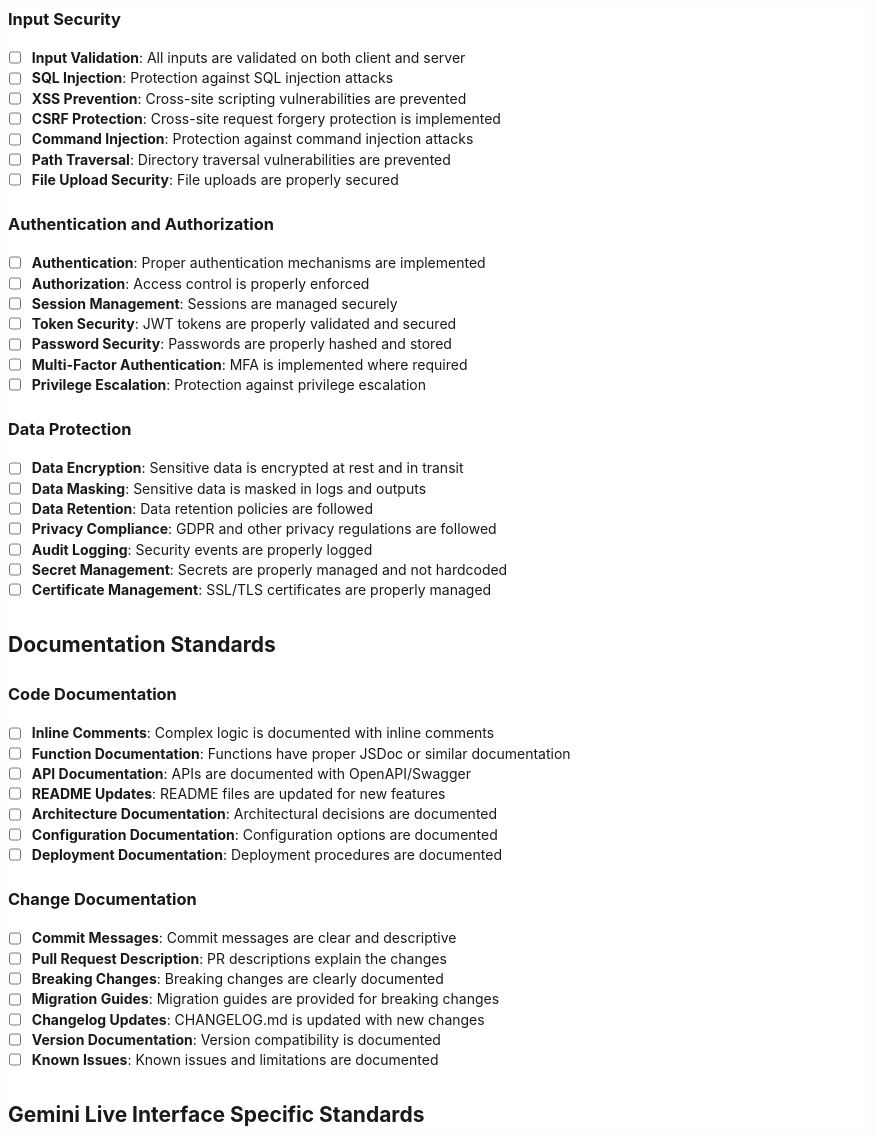 ### Input Security
- [ ] **Input Validation**: All inputs are validated on both client and server
- [ ] **SQL Injection**: Protection against SQL injection attacks
- [ ] **XSS Prevention**: Cross-site scripting vulnerabilities are prevented
- [ ] **CSRF Protection**: Cross-site request forgery protection is implemented
- [ ] **Command Injection**: Protection against command injection attacks
- [ ] **Path Traversal**: Directory traversal vulnerabilities are prevented
- [ ] **File Upload Security**: File uploads are properly secured

### Authentication and Authorization
- [ ] **Authentication**: Proper authentication mechanisms are implemented
- [ ] **Authorization**: Access control is properly enforced
- [ ] **Session Management**: Sessions are managed securely
- [ ] **Token Security**: JWT tokens are properly validated and secured
- [ ] **Password Security**: Passwords are properly hashed and stored
- [ ] **Multi-Factor Authentication**: MFA is implemented where required
- [ ] **Privilege Escalation**: Protection against privilege escalation

### Data Protection
- [ ] **Data Encryption**: Sensitive data is encrypted at rest and in transit
- [ ] **Data Masking**: Sensitive data is masked in logs and outputs
- [ ] **Data Retention**: Data retention policies are followed
- [ ] **Privacy Compliance**: GDPR and other privacy regulations are followed
- [ ] **Audit Logging**: Security events are properly logged
- [ ] **Secret Management**: Secrets are properly managed and not hardcoded
- [ ] **Certificate Management**: SSL/TLS certificates are properly managed

## Documentation Standards

### Code Documentation
- [ ] **Inline Comments**: Complex logic is documented with inline comments
- [ ] **Function Documentation**: Functions have proper JSDoc or similar documentation
- [ ] **API Documentation**: APIs are documented with OpenAPI/Swagger
- [ ] **README Updates**: README files are updated for new features
- [ ] **Architecture Documentation**: Architectural decisions are documented
- [ ] **Configuration Documentation**: Configuration options are documented
- [ ] **Deployment Documentation**: Deployment procedures are documented

### Change Documentation
- [ ] **Commit Messages**: Commit messages are clear and descriptive
- [ ] **Pull Request Description**: PR descriptions explain the changes
- [ ] **Breaking Changes**: Breaking changes are clearly documented
- [ ] **Migration Guides**: Migration guides are provided for breaking changes
- [ ] **Changelog Updates**: CHANGELOG.md is updated with new changes
- [ ] **Version Documentation**: Version compatibility is documented
- [ ] **Known Issues**: Known issues and limitations are documented

## Gemini Live Interface Specific Standards
